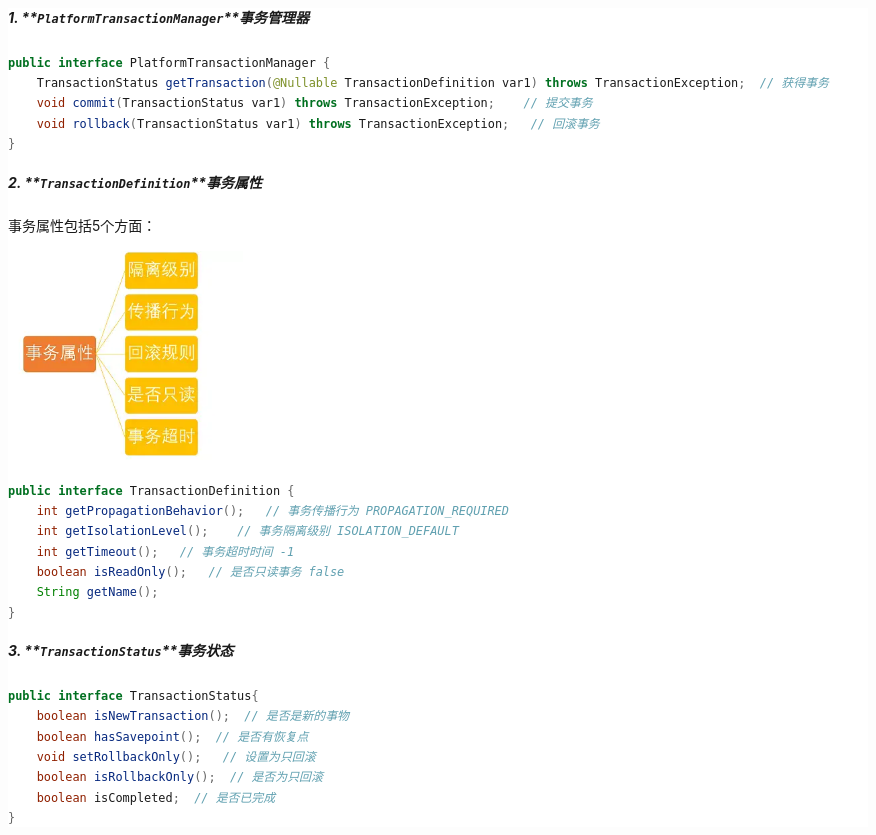 

#####  1. **`PlatformTransactionManager`**事务管理器

```java
public interface PlatformTransactionManager {
    TransactionStatus getTransaction(@Nullable TransactionDefinition var1) throws TransactionException;  // 获得事务
    void commit(TransactionStatus var1) throws TransactionException;	// 提交事务
    void rollback(TransactionStatus var1) throws TransactionException;	 // 回滚事务
}
```

##### 2. **`TransactionDefinition`**事务属性

事务属性包括5个方面：

<img src="image/MySQL/事务属性.jpg" style="zoom: 67%;" />

```java
public interface TransactionDefinition {   
	int getPropagationBehavior();	// 事务传播行为 PROPAGATION_REQUIRED
	int getIsolationLevel();	// 事务隔离级别 ISOLATION_DEFAULT
	int getTimeout();	// 事务超时时间 -1
	boolean isReadOnly();	// 是否只读事务 false
	String getName();
}
```

##### 3. **`TransactionStatus`**事务状态

```java
public interface TransactionStatus{
    boolean isNewTransaction();	 // 是否是新的事物
    boolean hasSavepoint();  // 是否有恢复点
    void setRollbackOnly();   // 设置为只回滚
    boolean isRollbackOnly();  // 是否为只回滚
    boolean isCompleted;  // 是否已完成
}
```
